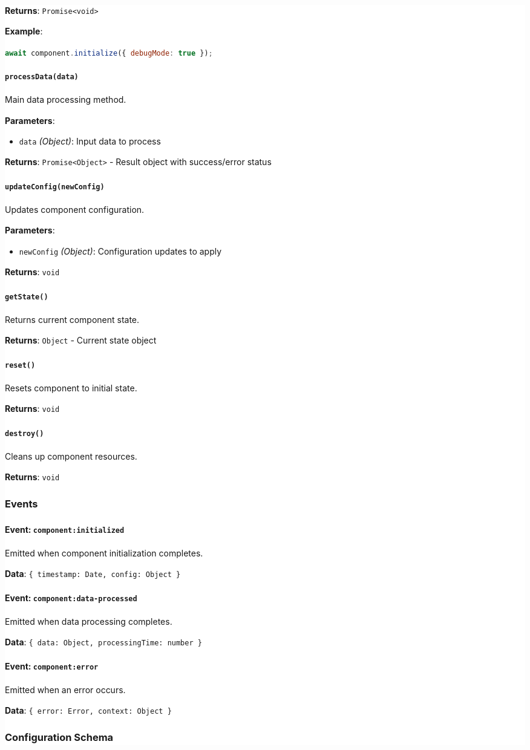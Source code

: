 **Returns**: `Promise<void>`

**Example**:
```javascript
await component.initialize({ debugMode: true });
```

#### `processData(data)`
Main data processing method.

**Parameters**:
- `data` *(Object)*: Input data to process

**Returns**: `Promise<Object>` - Result object with success/error status

#### `updateConfig(newConfig)`
Updates component configuration.

**Parameters**:
- `newConfig` *(Object)*: Configuration updates to apply

**Returns**: `void`

#### `getState()`
Returns current component state.

**Returns**: `Object` - Current state object

#### `reset()`
Resets component to initial state.

**Returns**: `void`

#### `destroy()`
Cleans up component resources.

**Returns**: `void`

### Events

#### Event: `component:initialized`
Emitted when component initialization completes.

**Data**: `{ timestamp: Date, config: Object }`

#### Event: `component:data-processed`
Emitted when data processing completes.

**Data**: `{ data: Object, processingTime: number }`

#### Event: `component:error`
Emitted when an error occurs.

**Data**: `{ error: Error, context: Object }`

### Configuration Schema
